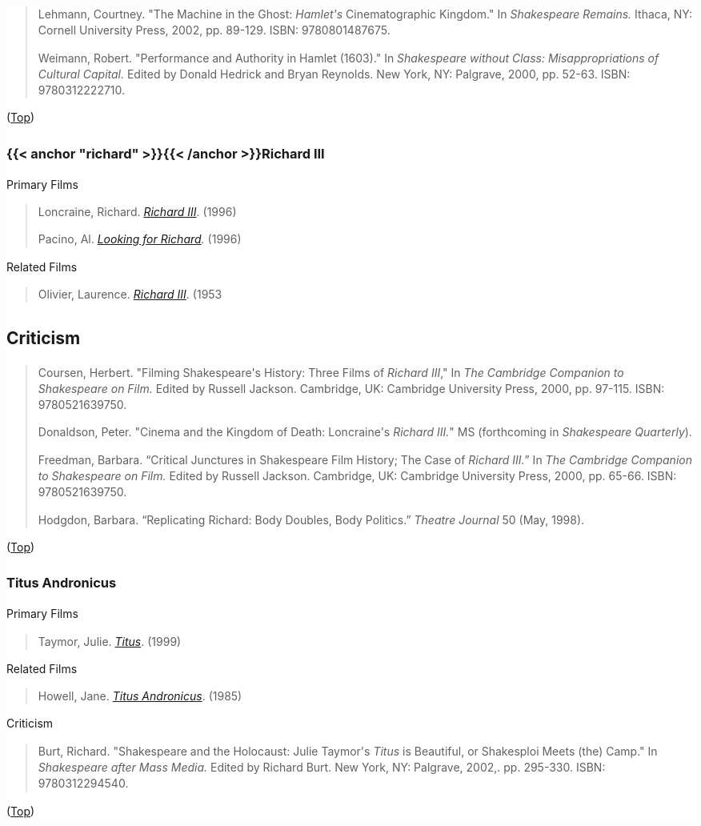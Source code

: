 > Lehmann, Courtney. "The Machine in the Ghost: _Hamlet's_ Cinematographic Kingdom." In _Shakespeare Remains._ Ithaca, NY: Cornell University Press, 2002, pp. 89-129. ISBN: 9780801487675.
> 
> Weimann, Robert. "Performance and Authority in Hamlet (1603)." In _Shakespeare without Class: Misappropriations of Cultural Capital._ Edited by Donald Hedrick and Bryan Reynolds. New York, NY: Palgrave, 2000, pp. 52-63. ISBN: 9780312222710.

([Top](#menu))

### {{< anchor "richard" >}}{{< /anchor >}}Richard III

Primary Films

> Loncraine, Richard. [_Richard III_](http://www.imdb.com/title/tt0114279/). (1996)
> 
> Pacino, Al. _[Looking for Richard](http://www.imdb.com/title/tt0116913/)._ (1996)

Related Films

> Olivier, Laurence. [_Richard III_](http://www.imdb.com/title/tt0049674/). (1953

Criticism
---------

> Coursen, Herbert. "Filming Shakespeare's History: Three Films of _Richard III_," In _The Cambridge Companion to Shakespeare on Film._ Edited by Russell Jackson. Cambridge, UK: Cambridge University Press, 2000, pp. 97-115. ISBN: 9780521639750.
> 
> Donaldson, Peter. "Cinema and the Kingdom of Death: Loncraine's _Richard III._" MS (forthcoming in _Shakespeare Quarterly_).
> 
> Freedman, Barbara. “Critical Junctures in Shakespeare Film History; The Case of _Richard III._” In _The Cambridge Companion to Shakespeare on Film._ Edited by Russell Jackson. Cambridge, UK: Cambridge University Press, 2000, pp. 65-66. ISBN: 9780521639750.
> 
> Hodgdon, Barbara. “Replicating Richard: Body Doubles, Body Politics.” _Theatre Journal_ 50 (May, 1998).

([Top](#menu))

### Titus Andronicus

Primary Films

> Taymor, Julie. [_Titus_](http://www.imdb.com/title/tt0120866/). (1999)

Related Films

> Howell, Jane. [_Titus Andronicus_](http://www.imdb.com/title/tt0090178/). (1985)

Criticism

> Burt, Richard. "Shakespeare and the Holocaust: Julie Taymor's _Titus_ is Beautiful, or Shakesploi Meets (the) Camp." In _Shakespeare after Mass Media._ Edited by Richard Burt. New York, NY: Palgrave, 2002,. pp. 295-330. ISBN: 9780312294540.

([Top](#menu))
